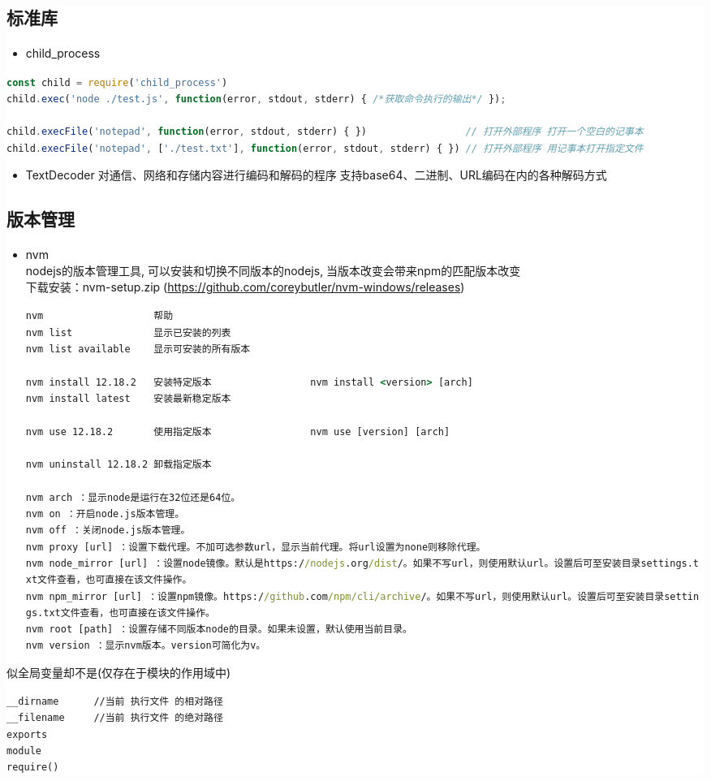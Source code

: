 ## 标准库
- child_process  
```js
const child = require('child_process')
child.exec('node ./test.js', function(error, stdout, stderr) { /*获取命令执行的输出*/ });

child.execFile('notepad', function(error, stdout, stderr) { })                 // 打开外部程序 打开一个空白的记事本
child.execFile('notepad', ['./test.txt'], function(error, stdout, stderr) { }) // 打开外部程序 用记事本打开指定文件
```
- TextDecoder 对通信、网络和存储内容进行编码和解码的程序 支持base64、二进制、URL编码在内的各种解码方式








## 版本管理
- nvm<br>
nodejs的版本管理工具, 可以安装和切换不同版本的nodejs, 当版本改变会带来npm的匹配版本改变<br>
下载安装：nvm-setup.zip (https://github.com/coreybutler/nvm-windows/releases)<br>

  ```cmd
  nvm                   帮助
  nvm list              显示已安装的列表
  nvm list available    显示可安装的所有版本

  nvm install 12.18.2   安装特定版本                 nvm install <version> [arch]
  nvm install latest    安装最新稳定版本

  nvm use 12.18.2       使用指定版本                 nvm use [version] [arch]

  nvm uninstall 12.18.2 卸载指定版本

  nvm arch ：显示node是运行在32位还是64位。
  nvm on ：开启node.js版本管理。
  nvm off ：关闭node.js版本管理。
  nvm proxy [url] ：设置下载代理。不加可选参数url，显示当前代理。将url设置为none则移除代理。
  nvm node_mirror [url] ：设置node镜像。默认是https://nodejs.org/dist/。如果不写url，则使用默认url。设置后可至安装目录settings.txt文件查看，也可直接在该文件操作。
  nvm npm_mirror [url] ：设置npm镜像。https://github.com/npm/cli/archive/。如果不写url，则使用默认url。设置后可至安装目录settings.txt文件查看，也可直接在该文件操作。
  nvm root [path] ：设置存储不同版本node的目录。如果未设置，默认使用当前目录。
  nvm version ：显示nvm版本。version可简化为v。
  ```


似全局变量却不是(仅存在于模块的作用域中)
```
__dirname      //当前 执行文件 的相对路径
__filename     //当前 执行文件 的绝对路径
exports
module
require()
```
